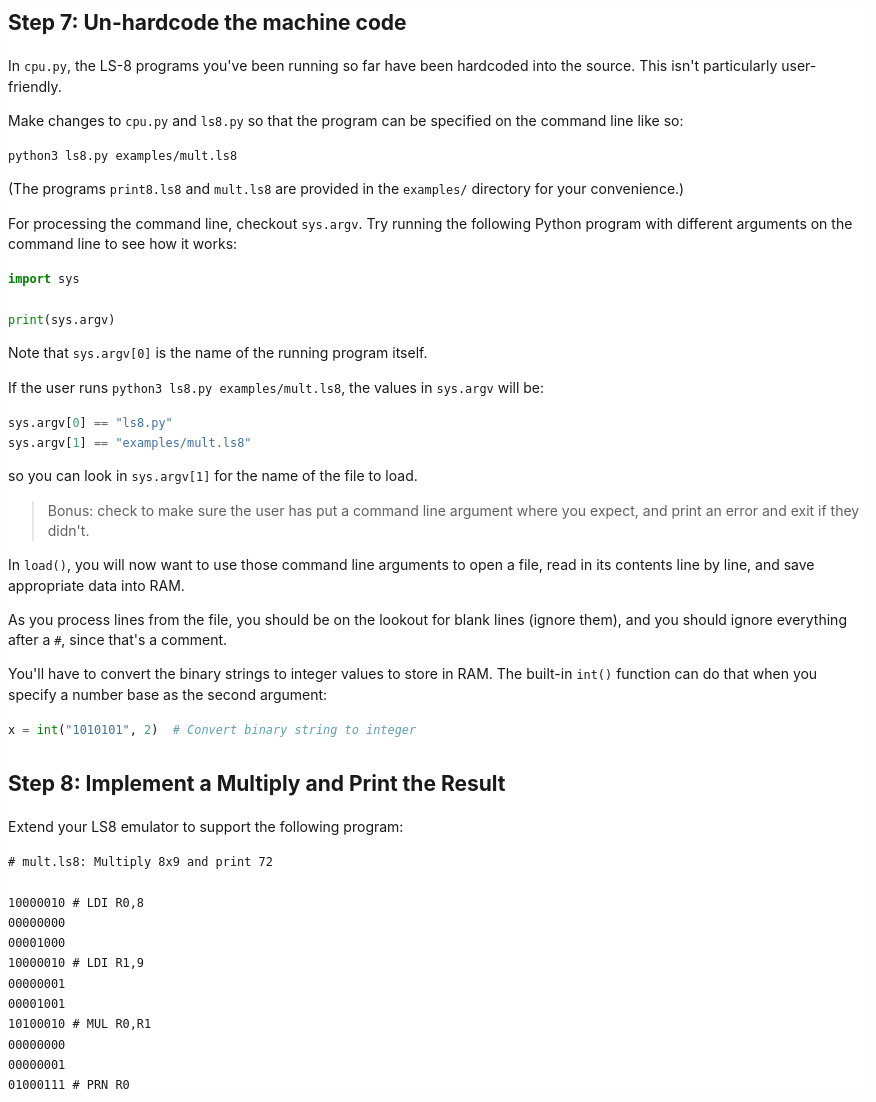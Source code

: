 ## Step 7: Un-hardcode the machine code

In `cpu.py`, the LS-8 programs you've been running so far have been hardcoded
into the source. This isn't particularly user-friendly.

Make changes to `cpu.py` and `ls8.py` so that the program can be specified on
the command line like so:

```
python3 ls8.py examples/mult.ls8
```

(The programs `print8.ls8` and `mult.ls8` are provided in the `examples/`
directory for your convenience.)

For processing the command line, checkout `sys.argv`. Try running the following
Python program with different arguments on the command line to see how it works:

```python
import sys

print(sys.argv)
```

Note that `sys.argv[0]` is the name of the running program itself.

If the user runs `python3 ls8.py examples/mult.ls8`, the values in `sys.argv`
will be:

```python
sys.argv[0] == "ls8.py"
sys.argv[1] == "examples/mult.ls8"
```

so you can look in `sys.argv[1]` for the name of the file to load.

> Bonus: check to make sure the user has put a command line argument where you
> expect, and print an error and exit if they didn't.

In `load()`, you will now want to use those command line arguments to open a
file, read in its contents line by line, and save appropriate data into RAM.

As you process lines from the file, you should be on the lookout for blank lines
(ignore them), and you should ignore everything after a `#`, since that's a
comment.

You'll have to convert the binary strings to integer values to store in RAM. The
built-in `int()` function can do that when you specify a number base as the
second argument:

```python
x = int("1010101", 2)  # Convert binary string to integer
```

## Step 8: Implement a Multiply and Print the Result

Extend your LS8 emulator to support the following program:

```
# mult.ls8: Multiply 8x9 and print 72

10000010 # LDI R0,8
00000000
00001000
10000010 # LDI R1,9
00000001
00001001
10100010 # MUL R0,R1
00000000
00000001
01000111 # PRN R0
```